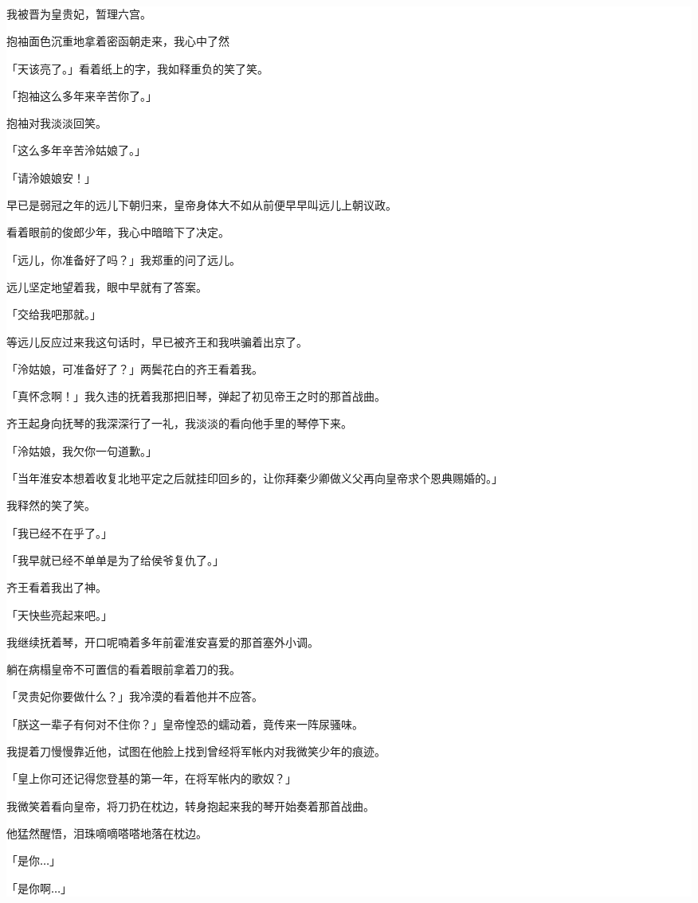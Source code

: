 我被晋为皇贵妃，暂理六宫。

抱袖面色沉重地拿着密函朝走来，我心中了然

「天该亮了。」看着纸上的字，我如释重负的笑了笑。

「抱袖这么多年来辛苦你了。」

抱袖对我淡淡回笑。

「这么多年辛苦泠姑娘了。」

「请泠娘娘安！」

早已是弱冠之年的远儿下朝归来，皇帝身体大不如从前便早早叫远儿上朝议政。

看着眼前的俊郎少年，我心中暗暗下了决定。

「远儿，你准备好了吗？」我郑重的问了远儿。

远儿坚定地望着我，眼中早就有了答案。

「交给我吧那就。」

等远儿反应过来我这句话时，早已被齐王和我哄骗着出京了。

「泠姑娘，可准备好了？」两鬓花白的齐王看着我。

「真怀念啊！」我久违的抚着我那把旧琴，弹起了初见帝王之时的那首战曲。

齐王起身向抚琴的我深深行了一礼，我淡淡的看向他手里的琴停下来。

「泠姑娘，我欠你一句道歉。」

「当年淮安本想着收复北地平定之后就挂印回乡的，让你拜秦少卿做义父再向皇帝求个恩典赐婚的。」

我释然的笑了笑。

「我已经不在乎了。」

「我早就已经不单单是为了给侯爷复仇了。」

齐王看着我出了神。

「天快些亮起来吧。」

我继续抚着琴，开口呢喃着多年前霍淮安喜爱的那首塞外小调。

躺在病榻皇帝不可置信的看着眼前拿着刀的我。

「灵贵妃你要做什么？」我冷漠的看着他并不应答。

「朕这一辈子有何对不住你？」皇帝惶恐的蠕动着，竟传来一阵尿骚味。

我提着刀慢慢靠近他，试图在他脸上找到曾经将军帐内对我微笑少年的痕迹。

「皇上你可还记得您登基的第一年，在将军帐内的歌奴？」

我微笑着看向皇帝，将刀扔在枕边，转身抱起来我的琴开始奏着那首战曲。

他猛然醒悟，泪珠嘀嘀嗒嗒地落在枕边。

「是你…」

「是你啊…」
